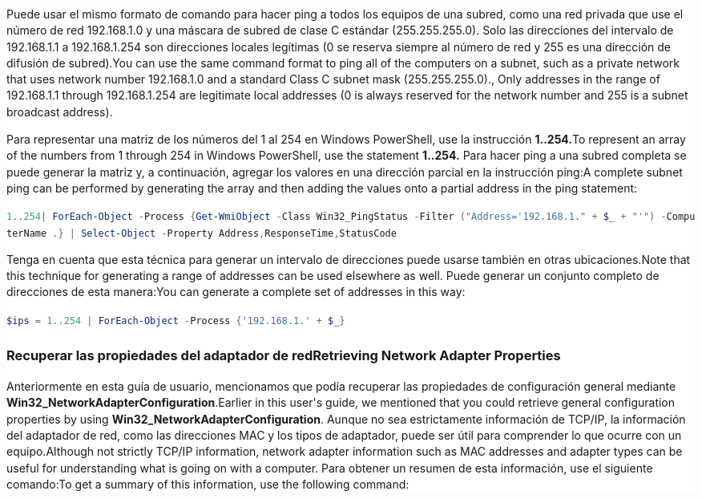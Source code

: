<span data-ttu-id="1e69d-126">Puede usar el mismo formato de comando para hacer ping a todos los equipos de una subred, como una red privada que use el número de red 192.168.1.0 y una máscara de subred de clase C estándar (255.255.255.0). Solo las direcciones del intervalo de 192.168.1.1 a 192.168.1.254 son direcciones locales legítimas (0 se reserva siempre al número de red y 255 es una dirección de difusión de subred).</span><span class="sxs-lookup"><span data-stu-id="1e69d-126">You can use the same command format to ping all of the computers on a subnet, such as a private network that uses network number 192.168.1.0 and a standard Class C subnet mask (255.255.255.0)., Only addresses in the range of 192.168.1.1 through 192.168.1.254 are legitimate local addresses (0 is always reserved for the network number and 255 is a subnet broadcast address).</span></span>

<span data-ttu-id="1e69d-127">Para representar una matriz de los números del 1 al 254 en Windows PowerShell, use la instrucción **1..254.**</span><span class="sxs-lookup"><span data-stu-id="1e69d-127">To represent an array of the numbers from 1 through 254 in Windows PowerShell, use the statement **1..254.**</span></span> <span data-ttu-id="1e69d-128">Para hacer ping a una subred completa se puede generar la matriz y, a continuación, agregar los valores en una dirección parcial en la instrucción ping:</span><span class="sxs-lookup"><span data-stu-id="1e69d-128">A complete subnet ping can be performed by generating the array and then adding the values onto a partial address in the ping statement:</span></span>

```powershell
1..254| ForEach-Object -Process {Get-WmiObject -Class Win32_PingStatus -Filter ("Address='192.168.1." + $_ + "'") -ComputerName .} | Select-Object -Property Address,ResponseTime,StatusCode
```

<span data-ttu-id="1e69d-129">Tenga en cuenta que esta técnica para generar un intervalo de direcciones puede usarse también en otras ubicaciones.</span><span class="sxs-lookup"><span data-stu-id="1e69d-129">Note that this technique for generating a range of addresses can be used elsewhere as well.</span></span> <span data-ttu-id="1e69d-130">Puede generar un conjunto completo de direcciones de esta manera:</span><span class="sxs-lookup"><span data-stu-id="1e69d-130">You can generate a complete set of addresses in this way:</span></span>

```powershell
$ips = 1..254 | ForEach-Object -Process {'192.168.1.' + $_}
```

### <a name="retrieving-network-adapter-properties"></a><span data-ttu-id="1e69d-131">Recuperar las propiedades del adaptador de red</span><span class="sxs-lookup"><span data-stu-id="1e69d-131">Retrieving Network Adapter Properties</span></span>

<span data-ttu-id="1e69d-132">Anteriormente en esta guía de usuario, mencionamos que podía recuperar las propiedades de configuración general mediante **Win32_NetworkAdapterConfiguration**.</span><span class="sxs-lookup"><span data-stu-id="1e69d-132">Earlier in this user's guide, we mentioned that you could retrieve general configuration properties by using **Win32_NetworkAdapterConfiguration**.</span></span> <span data-ttu-id="1e69d-133">Aunque no sea estrictamente información de TCP/IP, la información del adaptador de red, como las direcciones MAC y los tipos de adaptador, puede ser útil para comprender lo que ocurre con un equipo.</span><span class="sxs-lookup"><span data-stu-id="1e69d-133">Although not strictly TCP/IP information, network adapter information such as MAC addresses and adapter types can be useful for understanding what is going on with a computer.</span></span> <span data-ttu-id="1e69d-134">Para obtener un resumen de esta información, use el siguiente comando:</span><span class="sxs-lookup"><span data-stu-id="1e69d-134">To get a summary of this information, use the following command:</span></span>
